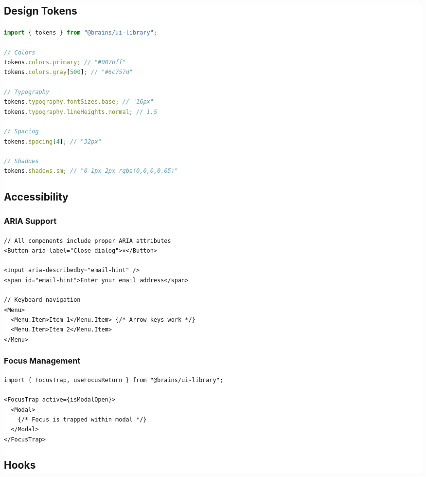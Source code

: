 ## Design Tokens

```typescript
import { tokens } from "@brains/ui-library";

// Colors
tokens.colors.primary; // "#007bff"
tokens.colors.gray[500]; // "#6c757d"

// Typography
tokens.typography.fontSizes.base; // "16px"
tokens.typography.lineHeights.normal; // 1.5

// Spacing
tokens.spacing[4]; // "32px"

// Shadows
tokens.shadows.sm; // "0 1px 2px rgba(0,0,0,0.05)"
```

## Accessibility

### ARIA Support

```tsx
// All components include proper ARIA attributes
<Button aria-label="Close dialog">×</Button>

<Input aria-describedby="email-hint" />
<span id="email-hint">Enter your email address</span>

// Keyboard navigation
<Menu>
  <Menu.Item>Item 1</Menu.Item> {/* Arrow keys work */}
  <Menu.Item>Item 2</Menu.Item>
</Menu>
```

### Focus Management

```tsx
import { FocusTrap, useFocusReturn } from "@brains/ui-library";

<FocusTrap active={isModalOpen}>
  <Modal>
    {/* Focus is trapped within modal */}
  </Modal>
</FocusTrap>
```

## Hooks
